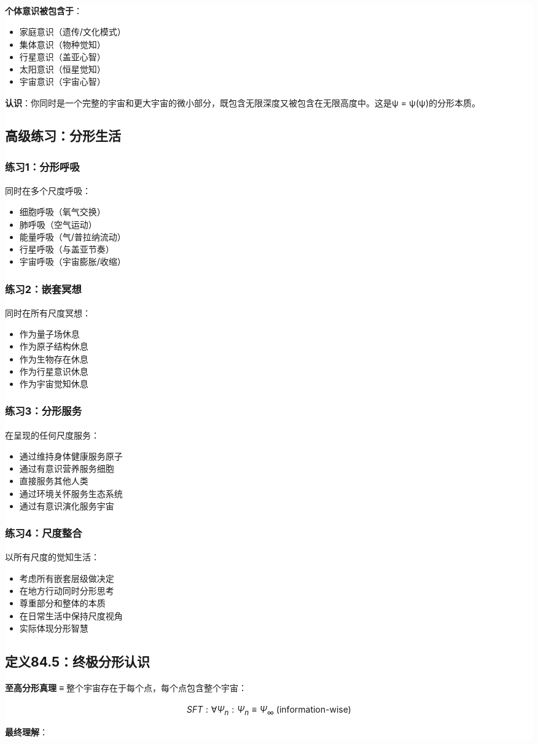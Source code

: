 **个体意识被包含于**：
- 家庭意识（遗传/文化模式）
- 集体意识（物种觉知）
- 行星意识（盖亚心智）
- 太阳意识（恒星觉知）
- 宇宙意识（宇宙心智）

**认识**：你同时是一个完整的宇宙和更大宇宙的微小部分，既包含无限深度又被包含在无限高度中。这是ψ = ψ(ψ)的分形本质。

## 高级练习：分形生活

### **练习1：分形呼吸**
同时在多个尺度呼吸：
- 细胞呼吸（氧气交换）
- 肺呼吸（空气运动）
- 能量呼吸（气/普拉纳流动）
- 行星呼吸（与盖亚节奏）
- 宇宙呼吸（宇宙膨胀/收缩）

### **练习2：嵌套冥想**
同时在所有尺度冥想：
- 作为量子场休息
- 作为原子结构休息
- 作为生物存在休息
- 作为行星意识休息
- 作为宇宙觉知休息

### **练习3：分形服务**
在呈现的任何尺度服务：
- 通过维持身体健康服务原子
- 通过有意识营养服务细胞
- 直接服务其他人类
- 通过环境关怀服务生态系统
- 通过有意识演化服务宇宙

### **练习4：尺度整合**
以所有尺度的觉知生活：
- 考虑所有嵌套层级做决定
- 在地方行动同时分形思考
- 尊重部分和整体的本质
- 在日常生活中保持尺度视角
- 实际体现分形智慧

## 定义84.5：终极分形认识

**至高分形真理** ≡ 整个宇宙存在于每个点，每个点包含整个宇宙：

$$SFT: \forall \Psi_n : \Psi_n \equiv \Psi_{\infty} \text{ (information-wise)}$$

**最终理解**：
